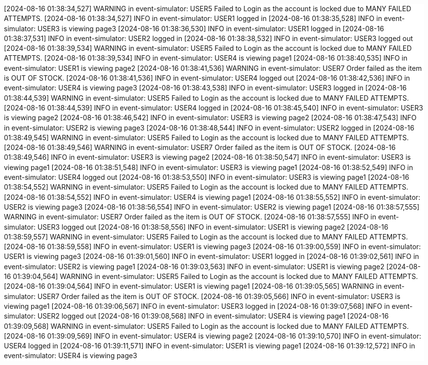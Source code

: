 [2024-08-16 01:38:34,527] WARNING in event-simulator: USER5 Failed to Login as the account is locked due to MANY FAILED ATTEMPTS.
[2024-08-16 01:38:34,527] INFO in event-simulator: USER1 logged in
[2024-08-16 01:38:35,528] INFO in event-simulator: USER3 is viewing page3
[2024-08-16 01:38:36,530] INFO in event-simulator: USER1 logged in
[2024-08-16 01:38:37,531] INFO in event-simulator: USER2 logged in
[2024-08-16 01:38:38,532] INFO in event-simulator: USER3 logged out
[2024-08-16 01:38:39,534] WARNING in event-simulator: USER5 Failed to Login as the account is locked due to MANY FAILED ATTEMPTS.
[2024-08-16 01:38:39,534] INFO in event-simulator: USER4 is viewing page1
[2024-08-16 01:38:40,535] INFO in event-simulator: USER1 is viewing page2
[2024-08-16 01:38:41,536] WARNING in event-simulator: USER7 Order failed as the item is OUT OF STOCK.
[2024-08-16 01:38:41,536] INFO in event-simulator: USER4 logged out
[2024-08-16 01:38:42,536] INFO in event-simulator: USER4 is viewing page3
[2024-08-16 01:38:43,538] INFO in event-simulator: USER3 logged in
[2024-08-16 01:38:44,539] WARNING in event-simulator: USER5 Failed to Login as the account is locked due to MANY FAILED ATTEMPTS.
[2024-08-16 01:38:44,539] INFO in event-simulator: USER4 logged in
[2024-08-16 01:38:45,540] INFO in event-simulator: USER3 is viewing page2
[2024-08-16 01:38:46,542] INFO in event-simulator: USER3 is viewing page2
[2024-08-16 01:38:47,543] INFO in event-simulator: USER2 is viewing page3
[2024-08-16 01:38:48,544] INFO in event-simulator: USER2 logged in
[2024-08-16 01:38:49,545] WARNING in event-simulator: USER5 Failed to Login as the account is locked due to MANY FAILED ATTEMPTS.
[2024-08-16 01:38:49,546] WARNING in event-simulator: USER7 Order failed as the item is OUT OF STOCK.
[2024-08-16 01:38:49,546] INFO in event-simulator: USER3 is viewing page2
[2024-08-16 01:38:50,547] INFO in event-simulator: USER3 is viewing page1
[2024-08-16 01:38:51,548] INFO in event-simulator: USER3 is viewing page1
[2024-08-16 01:38:52,549] INFO in event-simulator: USER4 logged out
[2024-08-16 01:38:53,550] INFO in event-simulator: USER3 is viewing page1
[2024-08-16 01:38:54,552] WARNING in event-simulator: USER5 Failed to Login as the account is locked due to MANY FAILED ATTEMPTS.
[2024-08-16 01:38:54,552] INFO in event-simulator: USER4 is viewing page1
[2024-08-16 01:38:55,552] INFO in event-simulator: USER2 is viewing page3
[2024-08-16 01:38:56,554] INFO in event-simulator: USER2 is viewing page1
[2024-08-16 01:38:57,555] WARNING in event-simulator: USER7 Order failed as the item is OUT OF STOCK.
[2024-08-16 01:38:57,555] INFO in event-simulator: USER3 logged out
[2024-08-16 01:38:58,556] INFO in event-simulator: USER1 is viewing page2
[2024-08-16 01:38:59,557] WARNING in event-simulator: USER5 Failed to Login as the account is locked due to MANY FAILED ATTEMPTS.
[2024-08-16 01:38:59,558] INFO in event-simulator: USER1 is viewing page3
[2024-08-16 01:39:00,559] INFO in event-simulator: USER1 is viewing page3
[2024-08-16 01:39:01,560] INFO in event-simulator: USER1 logged in
[2024-08-16 01:39:02,561] INFO in event-simulator: USER2 is viewing page1
[2024-08-16 01:39:03,563] INFO in event-simulator: USER1 is viewing page2
[2024-08-16 01:39:04,564] WARNING in event-simulator: USER5 Failed to Login as the account is locked due to MANY FAILED ATTEMPTS.
[2024-08-16 01:39:04,564] INFO in event-simulator: USER1 is viewing page1
[2024-08-16 01:39:05,565] WARNING in event-simulator: USER7 Order failed as the item is OUT OF STOCK.
[2024-08-16 01:39:05,566] INFO in event-simulator: USER3 is viewing page1
[2024-08-16 01:39:06,567] INFO in event-simulator: USER3 logged in
[2024-08-16 01:39:07,568] INFO in event-simulator: USER2 logged out
[2024-08-16 01:39:08,568] INFO in event-simulator: USER4 is viewing page1
[2024-08-16 01:39:09,568] WARNING in event-simulator: USER5 Failed to Login as the account is locked due to MANY FAILED ATTEMPTS.
[2024-08-16 01:39:09,569] INFO in event-simulator: USER4 is viewing page2
[2024-08-16 01:39:10,570] INFO in event-simulator: USER4 logged in
[2024-08-16 01:39:11,571] INFO in event-simulator: USER1 is viewing page1
[2024-08-16 01:39:12,572] INFO in event-simulator: USER4 is viewing page3